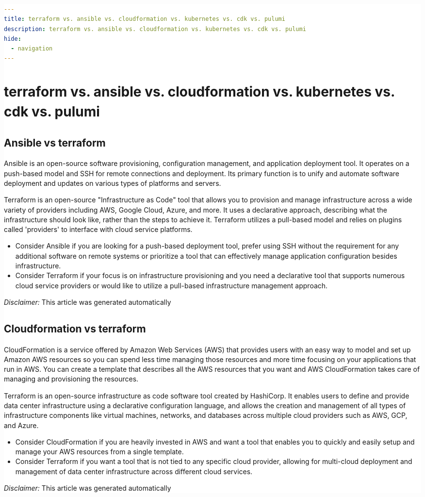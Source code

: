 ```yaml
---
title: terraform vs. ansible vs. cloudformation vs. kubernetes vs. cdk vs. pulumi
description: terraform vs. ansible vs. cloudformation vs. kubernetes vs. cdk vs. pulumi
hide:
  - navigation
---
```

# terraform vs. ansible vs. cloudformation vs. kubernetes vs. cdk vs. pulumi

## Ansible vs terraform
Ansible is an open-source software provisioning, configuration management, and application deployment tool. It operates on a push-based model and SSH for remote connections and deployment. Its primary function is to unify and automate software deployment and updates on various types of platforms and servers.

Terraform is an open-source "Infrastructure as Code" tool that allows you to provision and manage infrastructure across a wide variety of providers including AWS, Google Cloud, Azure, and more. It uses a declarative approach, describing what the infrastructure should look like, rather than the steps to achieve it. Terraform utilizes a pull-based model and relies on plugins called 'providers' to interface with cloud service platforms.

- Consider Ansible if you are looking for a push-based deployment tool, prefer using SSH without the requirement for any additional software on remote systems or prioritize a tool that can effectively manage application configuration besides infrastructure. 
- Consider Terraform if your focus is on infrastructure provisioning and you need a declarative tool that supports numerous cloud service providers or would like to utilize a pull-based infrastructure management approach.

*Disclaimer:* This article was generated automatically

## Cloudformation vs terraform
CloudFormation is a service offered by Amazon Web Services (AWS) that provides users with an easy way to model and set up Amazon AWS resources so you can spend less time managing those resources and more time focusing on your applications that run in AWS. You can create a template that describes all the AWS resources that you want and AWS CloudFormation takes care of managing and provisioning the resources.

Terraform is an open-source infrastructure as code software tool created by HashiCorp. It enables users to define and provide data center infrastructure using a declarative configuration language, and allows the creation and management of all types of infrastructure components like virtual machines, networks, and databases across multiple cloud providers such as AWS, GCP, and Azure.

- Consider CloudFormation if you are heavily invested in AWS and want a tool that enables you to quickly and easily setup and manage your AWS resources from a single template.
- Consider Terraform if you want a tool that is not tied to any specific cloud provider, allowing for multi-cloud deployment and management of data center infrastructure across different cloud services.

*Disclaimer:* This article was generated automatically
